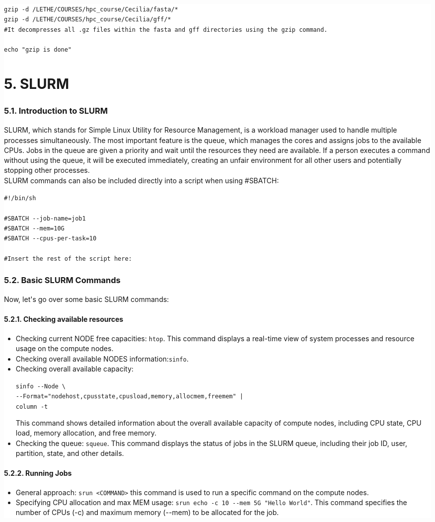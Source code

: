 ```
gzip -d /LETHE/COURSES/hpc_course/Cecilia/fasta/*
gzip -d /LETHE/COURSES/hpc_course/Cecilia/gff/*
#It decompresses all .gz files within the fasta and gff directories using the gzip command.

echo "gzip is done"

```

# 5. SLURM <a name="slurm"></a>
### 5.1. Introduction to SLURM <a name="introductiontoslurm"></a>
SLURM, which stands for Simple Linux Utility for Resource Management, is a workload manager used to handle multiple processes simultaneously. The most important feature is the queue, which manages the cores and assigns jobs to the available CPUs. Jobs in the queue are given a priority and wait until the resources they need are available. If a person executes a command without using the queue, it will be executed immediately, creating an unfair environment for all other users and potentially stopping other processes.  
SLURM commands can also be included directly into a script when using #SBATCH: 

```
#!/bin/sh

#SBATCH --job-name=job1
#SBATCH --mem=10G
#SBATCH --cpus-per-task=10

#Insert the rest of the script here:
```
### 5.2. Basic SLURM Commands <a name="basicslurmcommands"></a>
Now, let's go over some basic SLURM commands:
#### 5.2.1. Checking available resources
- Checking current NODE free capacities: `htop`. This command displays a real-time view of system processes and resource usage on the compute nodes.
- Checking overall available NODES information:`sinfo`.
- Checking overall available capacity: 
    ```
    sinfo --Node \
    --Format="nodehost,cpusstate,cpusload,memory,allocmem,freemem" | 
    column -t
    ``` 
    This command shows detailed information about the overall available capacity of compute nodes, including CPU state, CPU load, memory allocation, and free memory.
- Checking the queue: `squeue`. This command displays the status of jobs in the SLURM queue, including their job ID, user, partition, state, and other details.

#### 5.2.2. Running Jobs
- General approach: `srun <COMMAND>` this command is used to run a specific command on the compute nodes.
- Specifying CPU allocation and max MEM usage: `srun echo -c 10 --mem 5G "Hello World"`. This command specifies the number of CPUs (-c) and maximum memory (--mem) to be allocated for the job.
